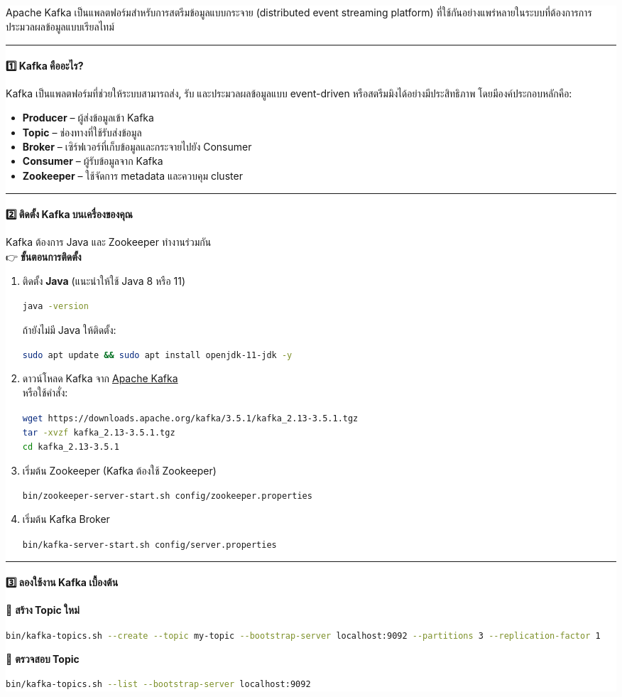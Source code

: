 Apache Kafka เป็นแพลตฟอร์มสำหรับการสตรีมข้อมูลแบบกระจาย (distributed event streaming platform) ที่ใช้กันอย่างแพร่หลายในระบบที่ต้องการการประมวลผลข้อมูลแบบเรียลไทม์

---

#### 1️⃣ **Kafka คืออะไร?**
Kafka เป็นแพลตฟอร์มที่ช่วยให้ระบบสามารถส่ง, รับ และประมวลผลข้อมูลแบบ event-driven หรือสตรีมมิงได้อย่างมีประสิทธิภาพ โดยมีองค์ประกอบหลักคือ:
- **Producer** – ผู้ส่งข้อมูลเข้า Kafka
- **Topic** – ช่องทางที่ใช้รับส่งข้อมูล
- **Broker** – เซิร์ฟเวอร์ที่เก็บข้อมูลและกระจายไปยัง Consumer
- **Consumer** – ผู้รับข้อมูลจาก Kafka
- **Zookeeper** – ใช้จัดการ metadata และควบคุม cluster

---

#### 2️⃣ **ติดตั้ง Kafka บนเครื่องของคุณ**
Kafka ต้องการ Java และ Zookeeper ทำงานร่วมกัน  
👉 **ขั้นตอนการติดตั้ง**
1. ติดตั้ง **Java** (แนะนำให้ใช้ Java 8 หรือ 11)  
   ```bash
   java -version
   ```
   ถ้ายังไม่มี Java ให้ติดตั้ง:
   ```bash
   sudo apt update && sudo apt install openjdk-11-jdk -y
   ```
   
2. ดาวน์โหลด Kafka จาก [Apache Kafka](https://kafka.apache.org/downloads)  
   หรือใช้คำสั่ง:
   ```bash
   wget https://downloads.apache.org/kafka/3.5.1/kafka_2.13-3.5.1.tgz
   tar -xvzf kafka_2.13-3.5.1.tgz
   cd kafka_2.13-3.5.1
   ```

3. เริ่มต้น Zookeeper (Kafka ต้องใช้ Zookeeper)  
   ```bash
   bin/zookeeper-server-start.sh config/zookeeper.properties
   ```

4. เริ่มต้น Kafka Broker  
   ```bash
   bin/kafka-server-start.sh config/server.properties
   ```

---

#### 3️⃣ **ลองใช้งาน Kafka เบื้องต้น**
📌 **สร้าง Topic ใหม่**
```bash
bin/kafka-topics.sh --create --topic my-topic --bootstrap-server localhost:9092 --partitions 3 --replication-factor 1
```

📌 **ตรวจสอบ Topic**
```bash
bin/kafka-topics.sh --list --bootstrap-server localhost:9092
```
